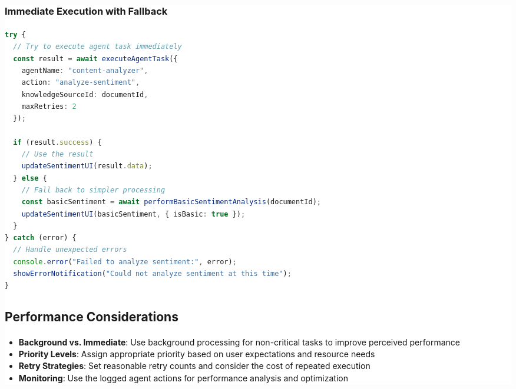 ### Immediate Execution with Fallback

```typescript
try {
  // Try to execute agent task immediately
  const result = await executeAgentTask({
    agentName: "content-analyzer",
    action: "analyze-sentiment",
    knowledgeSourceId: documentId,
    maxRetries: 2
  });
  
  if (result.success) {
    // Use the result
    updateSentimentUI(result.data);
  } else {
    // Fall back to simpler processing
    const basicSentiment = await performBasicSentimentAnalysis(documentId);
    updateSentimentUI(basicSentiment, { isBasic: true });
  }
} catch (error) {
  // Handle unexpected errors
  console.error("Failed to analyze sentiment:", error);
  showErrorNotification("Could not analyze sentiment at this time");
}
```

## Performance Considerations

- **Background vs. Immediate**: Use background processing for non-critical tasks to improve perceived performance
- **Priority Levels**: Assign appropriate priority based on user expectations and resource needs
- **Retry Strategies**: Set reasonable retry counts and consider the cost of repeated execution
- **Monitoring**: Use the logged agent actions for performance analysis and optimization

